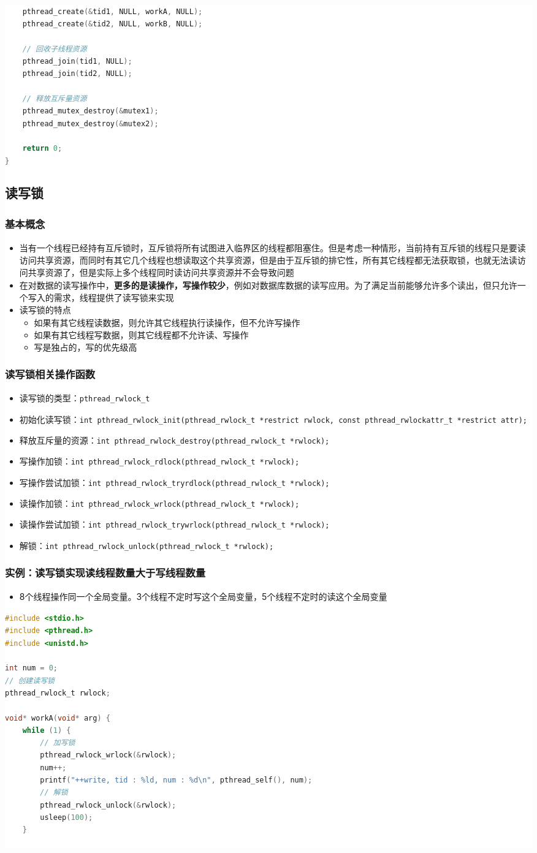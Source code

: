 ```c
    pthread_create(&tid1, NULL, workA, NULL);
    pthread_create(&tid2, NULL, workB, NULL);

    // 回收子线程资源
    pthread_join(tid1, NULL);
    pthread_join(tid2, NULL);

    // 释放互斥量资源
    pthread_mutex_destroy(&mutex1);
    pthread_mutex_destroy(&mutex2);

    return 0;
}
```

## 读写锁

### 基本概念

- 当有一个线程已经持有互斥锁时，互斥锁将所有试图进入临界区的线程都阻塞住。但是考虑一种情形，当前持有互斥锁的线程只是要读访问共享资源，而同时有其它几个线程也想读取这个共享资源，但是由于互斥锁的排它性，所有其它线程都无法获取锁，也就无法读访问共享资源了，但是实际上多个线程同时读访问共享资源并不会导致问题
- 在对数据的读写操作中，**更多的是读操作，写操作较少**，例如对数据库数据的读写应用。为了满足当前能够允许多个读出，但只允许一个写入的需求，线程提供了读写锁来实现
- 读写锁的特点
  - 如果有其它线程读数据，则允许其它线程执行读操作，但不允许写操作
  - 如果有其它线程写数据，则其它线程都不允许读、写操作
  - 写是独占的，写的优先级高

### 读写锁相关操作函数

- 读写锁的类型：`pthread_rwlock_t`
- 初始化读写锁：`int pthread_rwlock_init(pthread_rwlock_t *restrict rwlock, const pthread_rwlockattr_t *restrict attr);`

- 释放互斥量的资源：`int pthread_rwlock_destroy(pthread_rwlock_t *rwlock);`
- 写操作加锁：`int pthread_rwlock_rdlock(pthread_rwlock_t *rwlock);`
- 写操作尝试加锁：`int pthread_rwlock_tryrdlock(pthread_rwlock_t *rwlock);`
- 读操作加锁：`int pthread_rwlock_wrlock(pthread_rwlock_t *rwlock);`
- 读操作尝试加锁：`int pthread_rwlock_trywrlock(pthread_rwlock_t *rwlock);`
- 解锁：`int pthread_rwlock_unlock(pthread_rwlock_t *rwlock);`

### 实例：读写锁实现读线程数量大于写线程数量

- 8个线程操作同一个全局变量。3个线程不定时写这个全局变量，5个线程不定时的读这个全局变量

```c
#include <stdio.h>
#include <pthread.h>
#include <unistd.h>

int num = 0;
// 创建读写锁
pthread_rwlock_t rwlock;

void* workA(void* arg) {
    while (1) {
        // 加写锁
        pthread_rwlock_wrlock(&rwlock);
        num++;
        printf("++write, tid : %ld, num : %d\n", pthread_self(), num);
        // 解锁
        pthread_rwlock_unlock(&rwlock);
        usleep(100);
    }
    
```
